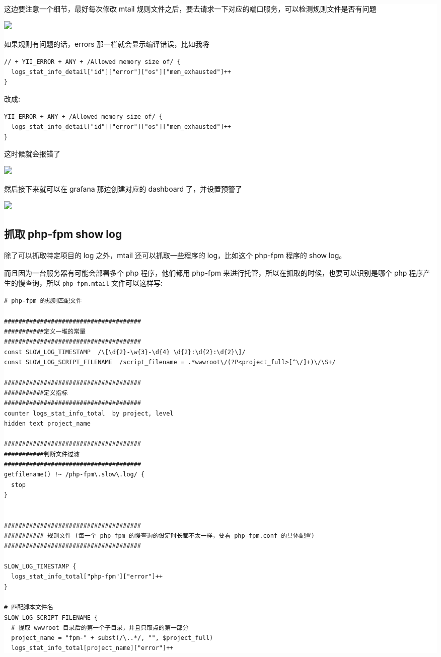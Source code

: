 这边要注意一个细节，最好每次修改 mtail 规则文件之后，要去请求一下对应的端口服务，可以检测规则文件是否有问题

![](1.png)

如果规则有问题的话，errors 那一栏就会显示编译错误，比如我将
```text
// + YII_ERROR + ANY + /Allowed memory size of/ {
  logs_stat_info_detail["id"]["error"]["os"]["mem_exhausted"]++
}
```
改成:
```text
YII_ERROR + ANY + /Allowed memory size of/ {
  logs_stat_info_detail["id"]["error"]["os"]["mem_exhausted"]++
}
```
这时候就会报错了

![](2.png)

然后接下来就可以在 grafana 那边创建对应的 dashboard 了，并设置预警了

![](3.png)

## 抓取 php-fpm show log
除了可以抓取特定项目的 log 之外，mtail 还可以抓取一些程序的 log，比如这个 php-fpm 程序的 show log。

而且因为一台服务器有可能会部署多个 php 程序，他们都用 php-fpm 来进行托管，所以在抓取的时候，也要可以识别是哪个 php 程序产生的慢查询，所以 `php-fpm.mtail` 文件可以这样写:
```text
# php-fpm 的规则匹配文件

######################################
###########定义一堆的常量
######################################
const SLOW_LOG_TIMESTAMP  /\[\d{2}-\w{3}-\d{4} \d{2}:\d{2}:\d{2}\]/
const SLOW_LOG_SCRIPT_FILENAME  /script_filename = .*wwwroot\/(?P<project_full>[^\/]+)\/\S+/

######################################
###########定义指标
######################################
counter logs_stat_info_total  by project, level
hidden text project_name

######################################
###########判断文件过滤
######################################
getfilename() !~ /php-fpm\.slow\.log/ {
  stop
}


######################################
########### 规则文件 (每一个 php-fpm 的慢查询的设定时长都不太一样，要看 php-fpm.conf 的具体配置)
######################################

SLOW_LOG_TIMESTAMP {
  logs_stat_info_total["php-fpm"]["error"]++
}

# 匹配脚本文件名
SLOW_LOG_SCRIPT_FILENAME {
  # 提取 wwwroot 目录后的第一个子目录，并且只取点的第一部分
  project_name = "fpm-" + subst(/\..*/, "", $project_full)
  logs_stat_info_total[project_name]["error"]++
```